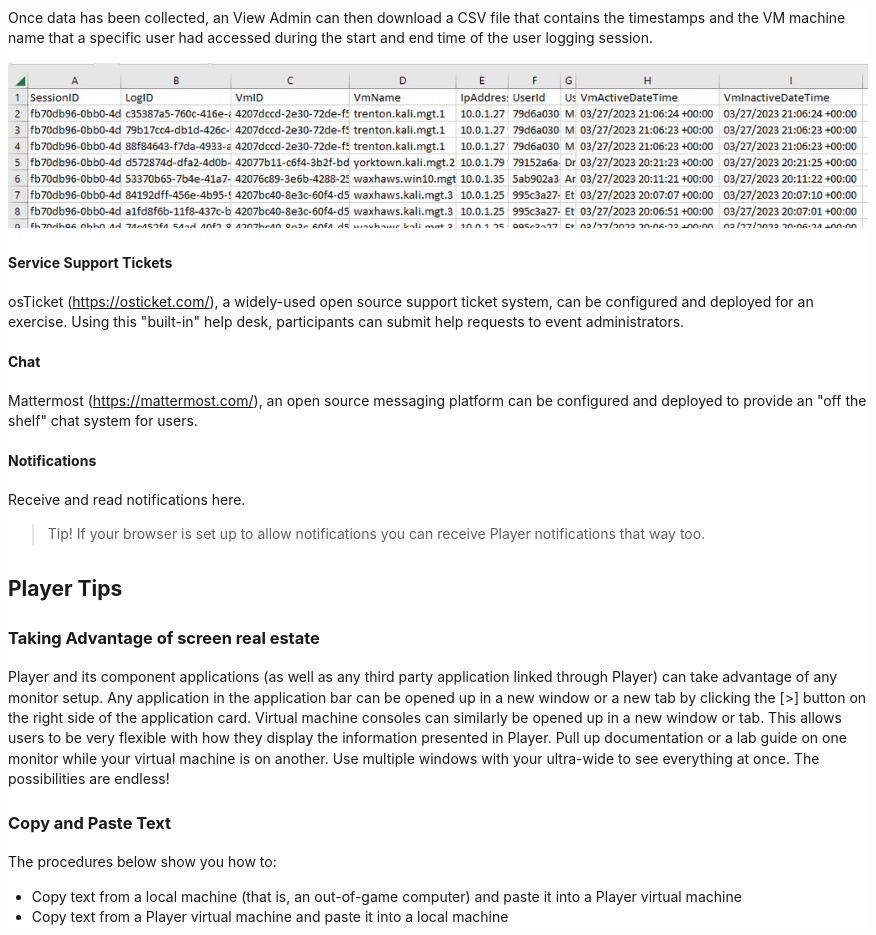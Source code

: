 Once data has been collected, an View Admin can then download a CSV file that contains the timestamps and the VM machine name that a specific user had accessed during the start and end time of the user logging session.

![vm-app-10](../assets/img/vm-app-10.png)

#### Service Support Tickets

osTicket (https://osticket.com/), a widely-used open source support ticket system, can be configured and deployed for an exercise. Using this "built-in" help desk, participants can submit help requests to event administrators.

#### Chat

Mattermost (https://mattermost.com/), an open source messaging platform can be configured and deployed to provide an "off the shelf" chat system for users. 



#### Notifications

Receive and read notifications here.

> Tip! If your browser is set up to allow notifications you can receive Player notifications that way too.

## Player Tips

### Taking Advantage of screen real estate

Player and its component applications (as well as any third party application linked through Player) can take advantage of any monitor setup. Any application in the application bar can be opened up in a new window or a new tab by clicking the [>] button on the right side of the application card. Virtual machine consoles can similarly be opened up in a new window or tab. This allows users to be very flexible with how they display the information presented in Player. Pull up documentation or a lab guide on one monitor while your virtual machine is on another. Use multiple windows with your ultra-wide to see everything at once. The possibilities are endless!

### Copy and Paste Text

The procedures below show you how to:

- Copy text from a local machine (that is, an out-of-game computer) and paste it into a Player virtual machine
- Copy text from a Player virtual machine and paste it into a local machine
